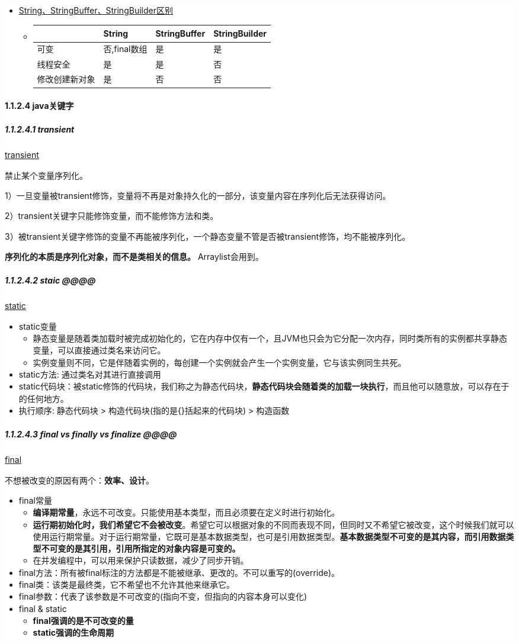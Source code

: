- [String、StringBuffer、StringBuilder区别](https://gitee.com/haojunsheng/JavaLearning/blob/master/Java-basic/String-detail.md#114-%E6%AD%A3%E7%A1%AE%E4%BD%BF%E7%94%A8stringstringbufferstringbuilder)

  - |                | String       | StringBuffer | StringBuilder |
    | -------------- | ------------ | ------------ | ------------- |
    | 可变           | 否,final数组 | 是           | 是            |
    | 线程安全       | 是           | 是           | 否            |
    | 修改创建新对象 | 是           | 否           | 否            |


#### 1.1.2.4 java关键字

##### 1.1.2.4.1 transient

[transient](https://gitee.com/haojunsheng/JavaLearning/blob/master/Java-basic/Java-keyword/transient-keyword.md)

禁止某个变量序列化。

1）一旦变量被transient修饰，变量将不再是对象持久化的一部分，该变量内容在序列化后无法获得访问。

2）transient关键字只能修饰变量，而不能修饰方法和类。

3）被transient关键字修饰的变量不再能被序列化，一个静态变量不管是否被transient修饰，均不能被序列化。

**序列化的本质是序列化对象，而不是类相关的信息。**  Arraylist会用到。

##### 1.1.2.4.2 staic @@@@

[static](https://gitee.com/haojunsheng/JavaLearning/blob/master/Java-basic/Java-keyword/static-detail.md)

- static变量
  - 静态变量是随着类加载时被完成初始化的，它在内存中仅有一个，且JVM也只会为它分配一次内存，同时类所有的实例都共享静态变量，可以直接通过类名来访问它。
  - 实例变量则不同，它是伴随着实例的，每创建一个实例就会产生一个实例变量，它与该实例同生共死。
- static方法: 通过类名对其进行直接调用
- static代码块：被static修饰的代码块，我们称之为静态代码块，**静态代码块会随着类的加载一块执行**，而且他可以随意放，可以存在于的任何地方。
- 执行顺序: 静态代码块 > 构造代码块(指的是{}括起来的代码块) > 构造函数

##### 1.1.2.4.3 final  vs finally vs finalize @@@@

[final](https://gitee.com/haojunsheng/JavaLearning/blob/master/Java-basic/Java-keyword/final-detail.md)

不想被改变的原因有两个：**效率、设计**。

- final常量
  - **编译期常量**，永远不可改变。只能使用基本类型，而且必须要在定义时进行初始化。
  - **运行期初始化时，我们希望它不会被改变**。希望它可以根据对象的不同而表现不同，但同时又不希望它被改变，这个时候我们就可以使用运行期常量。对于运行期常量，它既可是基本数据类型，也可是引用数据类型。**基本数据类型不可变的是其内容，而引用数据类型不可变的是其引用，引用所指定的对象内容是可变的。**
  - 在并发编程中，可以用来保护只读数据，减少了同步开销。
- final方法：所有被final标注的方法都是不能被继承、更改的。不可以重写的(override)。
- final类：该类是最终类，它不希望也不允许其他来继承它。
- final参数：代表了该参数是不可改变的(指向不变，但指向的内容本身可以变化)
- final & static
  - **final强调的是不可改变的量**
  - **static强调的生命周期**
